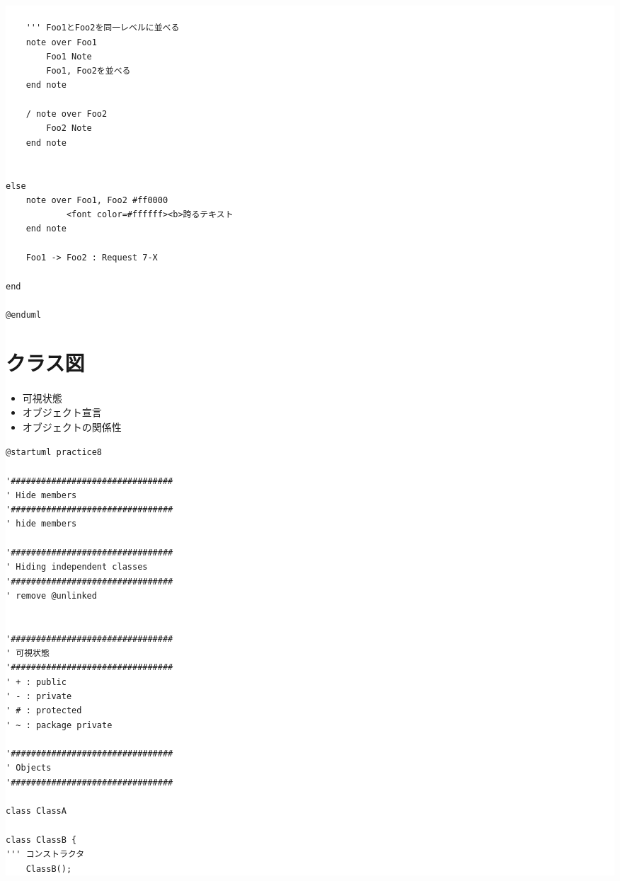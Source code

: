 ```text

    ''' Foo1とFoo2を同一レベルに並べる
    note over Foo1
        Foo1 Note
        Foo1, Foo2を並べる
    end note

    / note over Foo2
        Foo2 Note
    end note


else
    note over Foo1, Foo2 #ff0000
            <font color=#ffffff><b>跨るテキスト
    end note

    Foo1 -> Foo2 : Request 7-X

end

@enduml
```
  





<h1 id="aClass">クラス図</h1>  

* 可視状態
* オブジェクト宣言
* オブジェクトの関係性
  

```text
@startuml practice8

'################################
' Hide members
'################################
' hide members

'################################
' Hiding independent classes
'################################
' remove @unlinked


'################################
' 可視状態
'################################
' + : public
' - : private
' # : protected
' ~ : package private

'################################
' Objects
'################################

class ClassA

class ClassB {
''' コンストラクタ
    ClassB();
```